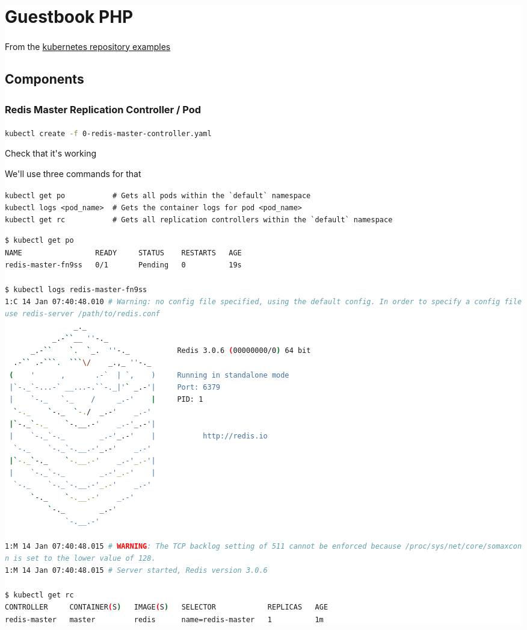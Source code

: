 # Guestbook PHP

From the [kubernetes repository examples](https://github.com/kubernetes/kubernetes/blob/release-1.1/examples/guestbook/README.md)

## Components

### Redis Master Replication Controller / Pod

```bash
kubectl create -f 0-redis-master-controller.yaml
```

Check that it's working

We'll use three commands for that

    kubectl get po           # Gets all pods within the `default` namespace
    kubectl logs <pod_name>  # Gets the container logs for pod <pod_name>
    kubectl get rc           # Gets all replication controllers within the `default` namespace

```bash
$ kubectl get po
NAME                 READY     STATUS    RESTARTS   AGE
redis-master-fn9ss   0/1       Pending   0          19s

$ kubectl logs redis-master-fn9ss
1:C 14 Jan 07:40:48.010 # Warning: no config file specified, using the default config. In order to specify a config file use redis-server /path/to/redis.conf
                _._
           _.-``__ ''-._
      _.-``    `.  `_.  ''-._           Redis 3.0.6 (00000000/0) 64 bit
  .-`` .-```.  ```\/    _.,_ ''-._
 (    '      ,       .-`  | `,    )     Running in standalone mode
 |`-._`-...-` __...-.``-._|'` _.-'|     Port: 6379
 |    `-._   `._    /     _.-'    |     PID: 1
  `-._    `-._  `-./  _.-'    _.-'
 |`-._`-._    `-.__.-'    _.-'_.-'|
 |    `-._`-._        _.-'_.-'    |           http://redis.io
  `-._    `-._`-.__.-'_.-'    _.-'
 |`-._`-._    `-.__.-'    _.-'_.-'|
 |    `-._`-._        _.-'_.-'    |
  `-._    `-._`-.__.-'_.-'    _.-'
      `-._    `-.__.-'    _.-'
          `-._        _.-'
              `-.__.-'

1:M 14 Jan 07:40:48.015 # WARNING: The TCP backlog setting of 511 cannot be enforced because /proc/sys/net/core/somaxconn is set to the lower value of 128.
1:M 14 Jan 07:40:48.015 # Server started, Redis version 3.0.6

$ kubectl get rc
CONTROLLER     CONTAINER(S)   IMAGE(S)   SELECTOR            REPLICAS   AGE
redis-master   master         redis      name=redis-master   1          1m
```
